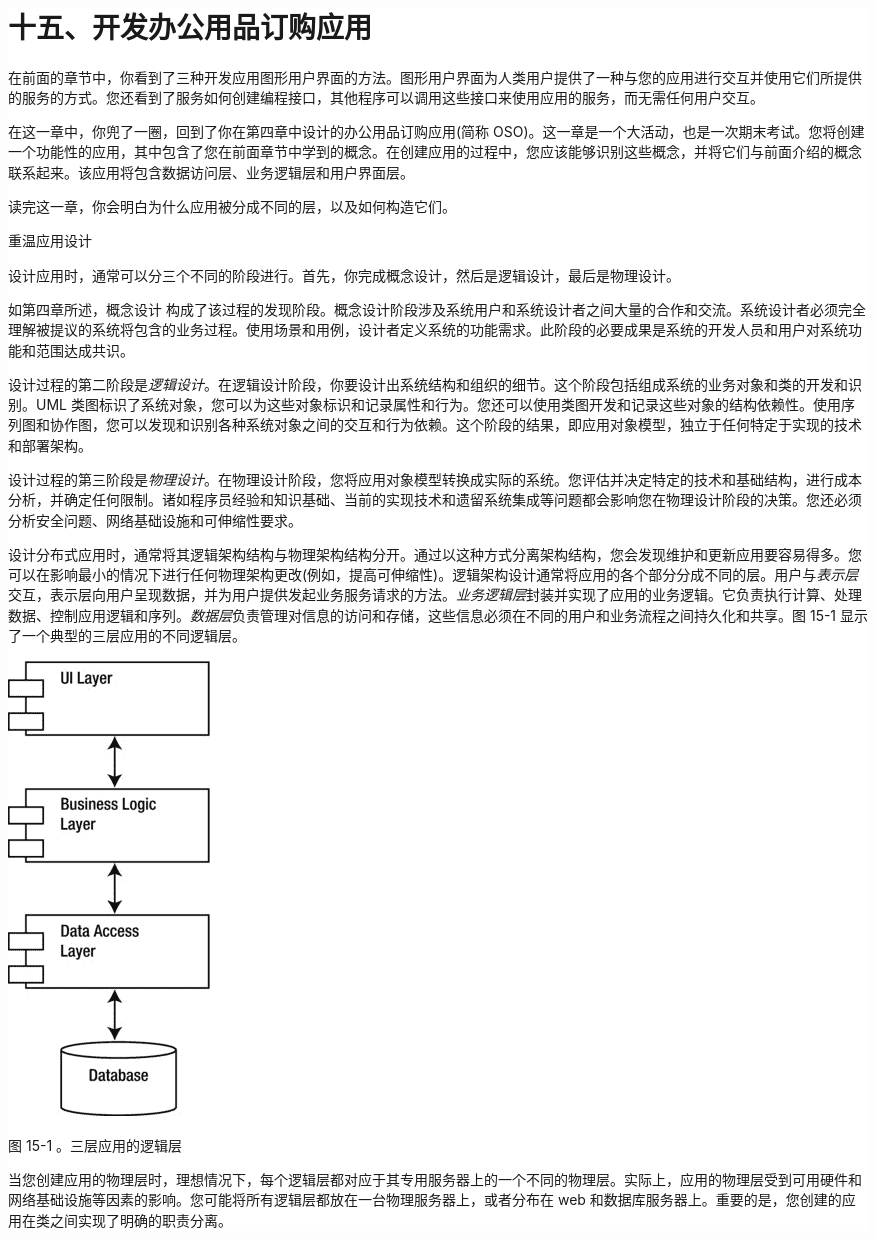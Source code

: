 # 十五、开发办公用品订购应用

在前面的章节中，你看到了三种开发应用图形用户界面的方法。图形用户界面为人类用户提供了一种与您的应用进行交互并使用它们所提供的服务的方式。您还看到了服务如何创建编程接口，其他程序可以调用这些接口来使用应用的服务，而无需任何用户交互。

在这一章中，你兜了一圈，回到了你在第四章中设计的办公用品订购应用(简称 OSO)。这一章是一个大活动，也是一次期末考试。您将创建一个功能性的应用，其中包含了您在前面章节中学到的概念。在创建应用的过程中，您应该能够识别这些概念，并将它们与前面介绍的概念联系起来。该应用将包含数据访问层、业务逻辑层和用户界面层。

读完这一章，你会明白为什么应用被分成不同的层，以及如何构造它们。

重温应用设计

设计应用时，通常可以分三个不同的阶段进行。首先，你完成概念设计，然后是逻辑设计，最后是物理设计。

如第四章所述，概念设计 构成了该过程的发现阶段。概念设计阶段涉及系统用户和系统设计者之间大量的合作和交流。系统设计者必须完全理解被提议的系统将包含的业务过程。使用场景和用例，设计者定义系统的功能需求。此阶段的必要成果是系统的开发人员和用户对系统功能和范围达成共识。

设计过程的第二阶段是*逻辑设计*。在逻辑设计阶段，你要设计出系统结构和组织的细节。这个阶段包括组成系统的业务对象和类的开发和识别。UML 类图标识了系统对象，您可以为这些对象标识和记录属性和行为。您还可以使用类图开发和记录这些对象的结构依赖性。使用序列图和协作图，您可以发现和识别各种系统对象之间的交互和行为依赖。这个阶段的结果，即应用对象模型，独立于任何特定于实现的技术和部署架构。

设计过程的第三阶段是*物理设计*。在物理设计阶段，您将应用对象模型转换成实际的系统。您评估并决定特定的技术和基础结构，进行成本分析，并确定任何限制。诸如程序员经验和知识基础、当前的实现技术和遗留系统集成等问题都会影响您在物理设计阶段的决策。您还必须分析安全问题、网络基础设施和可伸缩性要求。

设计分布式应用时，通常将其逻辑架构结构与物理架构结构分开。通过以这种方式分离架构结构，您会发现维护和更新应用要容易得多。您可以在影响最小的情况下进行任何物理架构更改(例如，提高可伸缩性)。逻辑架构设计通常将应用的各个部分分成不同的层。用户与*表示层*交互，表示层向用户呈现数据，并为用户提供发起业务服务请求的方法。*业务逻辑层*封装并实现了应用的业务逻辑。它负责执行计算、处理数据、控制应用逻辑和序列。*数据层*负责管理对信息的访问和存储，这些信息必须在不同的用户和业务流程之间持久化和共享。图 15-1 显示了一个典型的三层应用的不同逻辑层。

![9781430249351_Fig15-01.jpg](img/9781430249351_Fig15-01.jpg)

图 15-1 。三层应用的逻辑层

当您创建应用的物理层时，理想情况下，每个逻辑层都对应于其专用服务器上的一个不同的物理层。实际上，应用的物理层受到可用硬件和网络基础设施等因素的影响。您可能将所有逻辑层都放在一台物理服务器上，或者分布在 web 和数据库服务器上。重要的是，您创建的应用在类之间实现了明确的职责分离。

